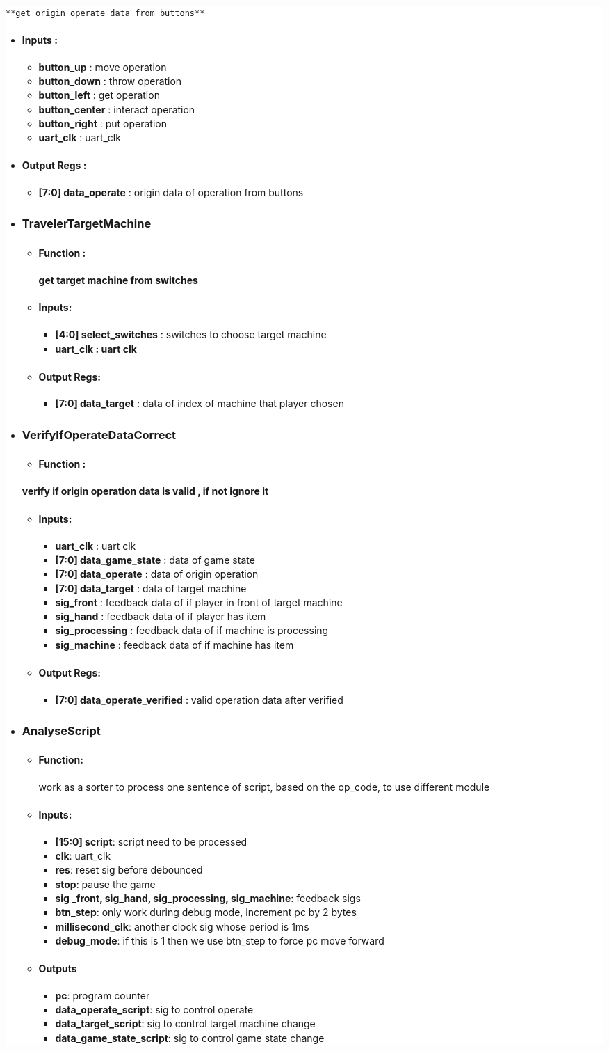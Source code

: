   	**get origin operate data from buttons**
  - #### Inputs :
  	- **button_up** : move operation
  	- **button_down** : throw operation
  	- **button_left** : get operation
  	- **button_center** : interact operation
  	- **button_right** : put operation
  	- **uart_clk** : uart_clk
  - #### Output Regs :
  	- **\[7:0\] data_operate** : origin data of operation from buttons

- ### TravelerTargetMachine
  - #### Function : 
  	**get target machine from switches**
  - #### Inputs:
  	- **\[4:0\] select_switches** : switches to choose target machine
  	- **uart_clk : uart clk**
  - #### Output Regs:
    - **\[7:0\] data_target** : data of index of machine that player chosen

- ### VerifyIfOperateDataCorrect
    - #### Function : 
    **verify if origin operation data is valid , if not ignore it**
    - #### Inputs:
        - **uart_clk** : uart clk
        - **\[7:0\] data_game_state** : data of game state
        - **\[7:0\] data_operate** : data of origin operation
        - **\[7:0\] data_target** : data of target machine
        - **sig_front** : feedback data of if player in front of target machine
        - **sig_hand** : feedback data of if player has item
        - **sig_processing** : feedback data of if machine is processing
        - **sig_machine** : feedback data of if machine has item
    - #### Output Regs:
        - **\[7:0\] data_operate_verified** : valid operation data after verified

- ### **AnalyseScript**

    - #### **Function:**

        work as a sorter to process one sentence of script, based on the op_code, to use different module

    - #### **Inputs:**

      - **[15:0] script**: script need to be processed
      - **clk**: uart_clk
      - **res**: reset sig before debounced
      - **stop**: pause the game
      - **sig _front, sig_hand, sig_processing, sig_machine**: feedback sigs
      - **btn_step**: only work during debug mode, increment pc by 2 bytes
      - **millisecond_clk**: another clock sig whose period is 1ms
      - **debug_mode**: if this is 1 then we use btn_step to force pc move forward

    - #### **Outputs**

      - **pc**: program counter
      - **data_operate_script**: sig to control operate
      - **data_target_script**: sig to control target machine change
      - **data_game_state_script**: sig to control game state change
